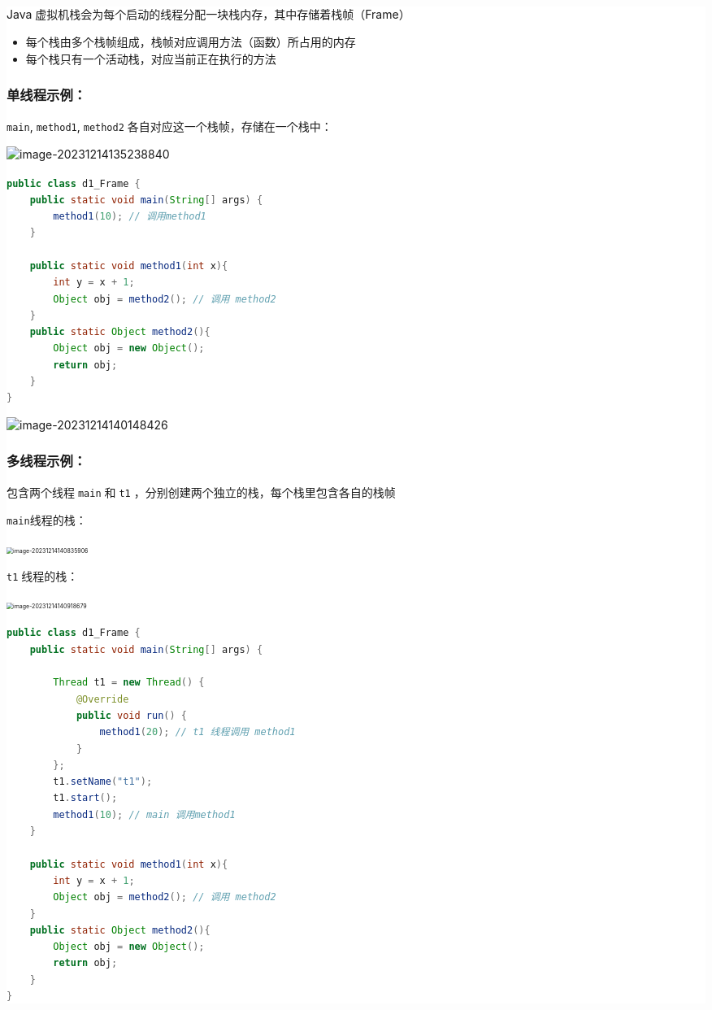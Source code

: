 Java 虚拟机栈会为每个启动的线程分配一块栈内存，其中存储着栈帧（Frame）

- 每个栈由多个栈帧组成，栈帧对应调用方法（函数）所占用的内存
- 每个栈只有一个活动栈，对应当前正在执行的方法

### 单线程示例：

`main`, `method1`, `method2` 各自对应这一个栈帧，存储在一个栈中：

![image-20231214135238840](C:\Users\rainsun\AppData\Roaming\Typora\typora-user-images\image-20231214135238840.png)

```java
public class d1_Frame {
    public static void main(String[] args) {
        method1(10); // 调用method1
    }

    public static void method1(int x){
        int y = x + 1;
        Object obj = method2(); // 调用 method2
    }
    public static Object method2(){
        Object obj = new Object();
        return obj;
    }
}
```

![image-20231214140148426](https://xyqimg.com/img/202312212157386.png)

### 多线程示例：

包含两个线程 `main` 和 `t1` ，分别创建两个独立的栈，每个栈里包含各自的栈帧

`main`线程的栈：

<img src="C:\Users\rainsun\AppData\Roaming\Typora\typora-user-images\image-20231214140835906.png" alt="image-20231214140835906" style="zoom:50%;" />

`t1` 线程的栈：

<img src="C:\Users\rainsun\AppData\Roaming\Typora\typora-user-images\image-20231214140918679.png" alt="image-20231214140918679" style="zoom:50%;" />

```java
public class d1_Frame {
    public static void main(String[] args) {

        Thread t1 = new Thread() {
            @Override
            public void run() {
                method1(20); // t1 线程调用 method1
            }
        };
        t1.setName("t1");
        t1.start();
        method1(10); // main 调用method1
    }

    public static void method1(int x){
        int y = x + 1;
        Object obj = method2(); // 调用 method2
    }
    public static Object method2(){
        Object obj = new Object();
        return obj;
    }
}
```